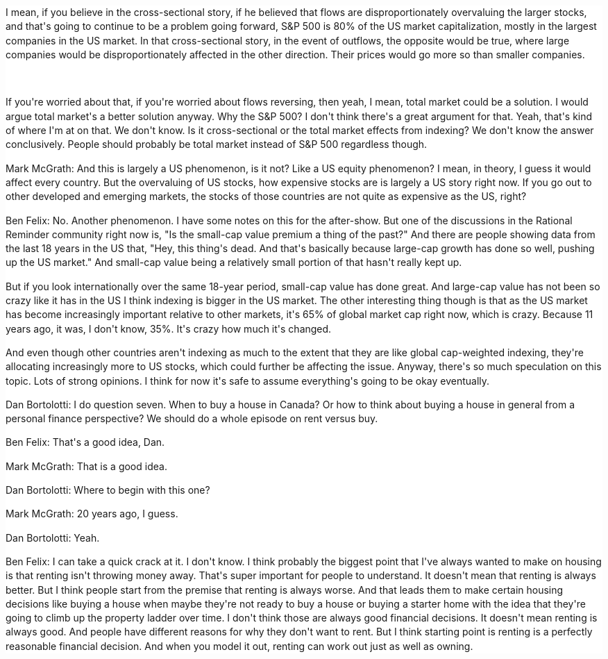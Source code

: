 I mean, if you believe in the cross-sectional story, if he believed that flows are disproportionately overvaluing the larger stocks, and that's going to continue to be a problem going forward, S&P 500 is 80% of the US market capitalization, mostly in the largest companies in the US market. In that cross-sectional story, in the event of outflows, the opposite would be true, where large companies would be disproportionately affected in the other direction. Their prices would go more so than smaller companies. 

 

If you're worried about that, if you're worried about flows reversing, then yeah, I mean, total market could be a solution. I would argue total market's a better solution anyway. Why the S&P 500? I don't think there's a great argument for that. Yeah, that's kind of where I'm at on that. We don't know. Is it cross-sectional or the total market effects from indexing? We don't know the answer conclusively. People should probably be total market instead of S&P 500 regardless though. 

Mark McGrath: And this is largely a US phenomenon, is it not? Like a US equity phenomenon? I mean, in theory, I guess it would affect every country. But the overvaluing of US stocks, how expensive stocks are is largely a US story right now. If you go out to other developed and emerging markets, the stocks of those countries are not quite as expensive as the US, right? 

Ben Felix: No. Another phenomenon. I have some notes on this for the after-show. But one of the discussions in the Rational Reminder community right now is, "Is the small-cap value premium a thing of the past?" And there are people showing data from the last 18 years in the US that, "Hey, this thing's dead. And that's basically because large-cap growth has done so well, pushing up the US market." And small-cap value being a relatively small portion of that hasn't really kept up. 

But if you look internationally over the same 18-year period, small-cap value has done great. And large-cap value has not been so crazy like it has in the US I think indexing is bigger in the US market. The other interesting thing though is that as the US market has become increasingly important relative to other markets, it's 65% of global market cap right now, which is crazy. Because 11 years ago, it was, I don't know, 35%. It's crazy how much it's changed. 

And even though other countries aren't indexing as much to the extent that they are like global cap-weighted indexing, they're allocating increasingly more to US stocks, which could further be affecting the issue. Anyway, there's so much speculation on this topic. Lots of strong opinions. I think for now it's safe to assume everything's going to be okay eventually. 

Dan Bortolotti: I do question seven. When to buy a house in Canada? Or how to think about buying a house in general from a personal finance perspective? We should do a whole episode on rent versus buy. 

Ben Felix: That's a good idea, Dan.

Mark McGrath: That is a good idea. 

Dan Bortolotti: Where to begin with this one? 

Mark McGrath: 20 years ago, I guess. 

Dan Bortolotti: Yeah. 

Ben Felix: I can take a quick crack at it. I don't know. I think probably the biggest point that I've always wanted to make on housing is that renting isn't throwing money away. That's super important for people to understand. It doesn't mean that renting is always better. But I think people start from the premise that renting is always worse. And that leads them to make certain housing decisions like buying a house when maybe they're not ready to buy a house or buying a starter home with the idea that they're going to climb up the property ladder over time. I don't think those are always good financial decisions. It doesn't mean renting is always good. And people have different reasons for why they don't want to rent. But I think starting point is renting is a perfectly reasonable financial decision. And when you model it out, renting can work out just as well as owning. 
